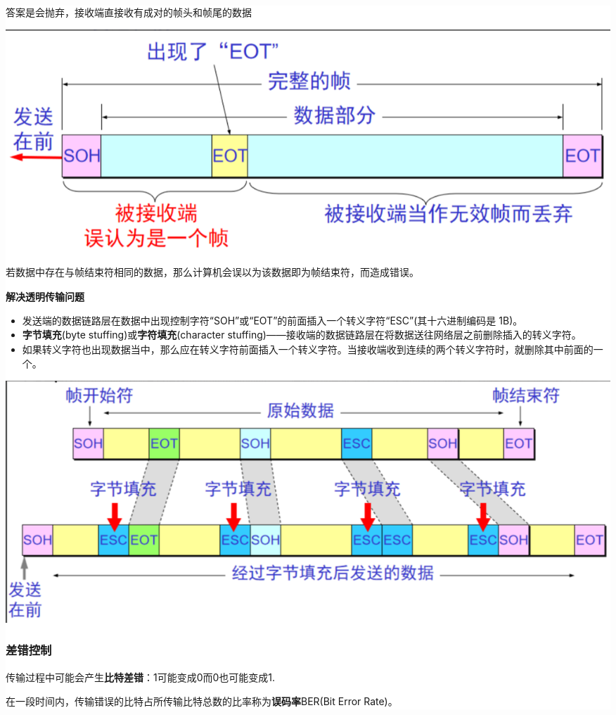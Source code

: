 答案是会抛弃，接收端直接收有成对的帧头和帧尾的数据

![image-20200526114902972](images/image-20200526114902972.png)

若数据中存在与帧结束符相同的数据，那么计算机会误以为该数据即为帧结束符，而造成错误。

**解决透明传输问题**

- 发送端的数据链路层在数据中出现控制字符“SOH”或“EOT”的前面插入一个转义字符“ESC”(其十六进制编码是 1B)。
- **字节填充**(byte stuffing)或**字符填充**(character stuffing)——接收端的数据链路层在将数据送往网络层之前删除插入的转义字符。
- 如果转义字符也出现数据当中，那么应在转义字符前面插入一个转义字符。当接收端收到连续的两个转义字符时，就删除其中前面的一个。

![image-20200526114932456](images/image-20200526114932456.png)

### 差错控制

传输过程中可能会产生**比特差错**：1可能变成0而0也可能变成1.

在一段时间内，传输错误的比特占所传输比特总数的比率称为**误码率**BER(Bit Error Rate)。

